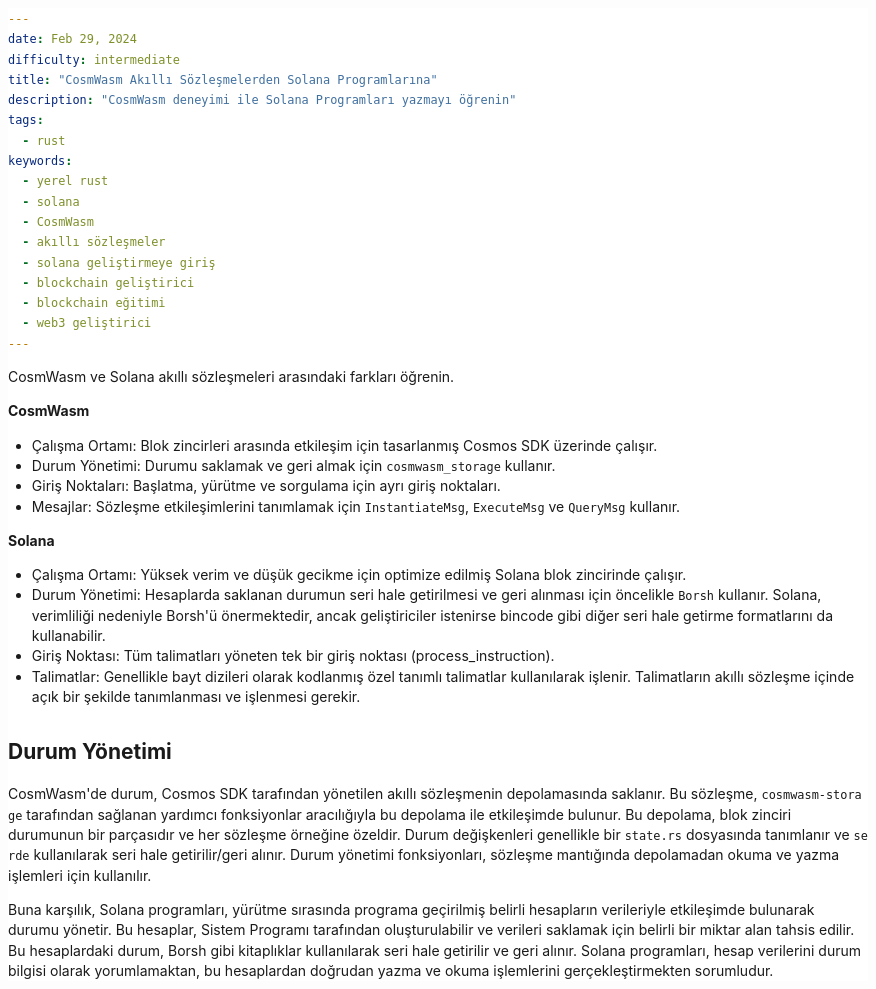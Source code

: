 ```yaml
---
date: Feb 29, 2024
difficulty: intermediate
title: "CosmWasm Akıllı Sözleşmelerden Solana Programlarına"
description: "CosmWasm deneyimi ile Solana Programları yazmayı öğrenin"
tags:
  - rust
keywords:
  - yerel rust
  - solana
  - CosmWasm
  - akıllı sözleşmeler
  - solana geliştirmeye giriş
  - blockchain geliştirici
  - blockchain eğitimi
  - web3 geliştirici
---
```


CosmWasm ve Solana akıllı sözleşmeleri arasındaki farkları öğrenin.

**CosmWasm**

- Çalışma Ortamı: Blok zincirleri arasında etkileşim için tasarlanmış Cosmos SDK üzerinde çalışır.
- Durum Yönetimi: Durumu saklamak ve geri almak için `cosmwasm_storage` kullanır.
- Giriş Noktaları: Başlatma, yürütme ve sorgulama için ayrı giriş noktaları.
- Mesajlar: Sözleşme etkileşimlerini tanımlamak için `InstantiateMsg`, `ExecuteMsg` ve `QueryMsg` kullanır.

**Solana**

- Çalışma Ortamı: Yüksek verim ve düşük gecikme için optimize edilmiş Solana blok zincirinde çalışır.
- Durum Yönetimi: Hesaplarda saklanan durumun seri hale getirilmesi ve geri alınması için öncelikle `Borsh` kullanır. Solana, verimliliği nedeniyle Borsh'ü önermektedir, ancak geliştiriciler istenirse bincode gibi diğer seri hale getirme formatlarını da kullanabilir.
- Giriş Noktası: Tüm talimatları yöneten tek bir giriş noktası (process_instruction).
- Talimatlar: Genellikle bayt dizileri olarak kodlanmış özel tanımlı talimatlar kullanılarak işlenir. Talimatların akıllı sözleşme içinde açık bir şekilde tanımlanması ve işlenmesi gerekir.

## Durum Yönetimi

CosmWasm'de durum, Cosmos SDK tarafından yönetilen akıllı sözleşmenin depolamasında saklanır. Bu sözleşme, `cosmwasm-storage` tarafından sağlanan yardımcı fonksiyonlar aracılığıyla bu depolama ile etkileşimde bulunur. Bu depolama, blok zinciri durumunun bir parçasıdır ve her sözleşme örneğine özeldir. Durum değişkenleri genellikle bir `state.rs` dosyasında tanımlanır ve `serde` kullanılarak seri hale getirilir/geri alınır. Durum yönetimi fonksiyonları, sözleşme mantığında depolamadan okuma ve yazma işlemleri için kullanılır.

Buna karşılık, Solana programları, yürütme sırasında programa geçirilmiş belirli hesapların verileriyle etkileşimde bulunarak durumu yönetir. Bu hesaplar, Sistem Programı tarafından oluşturulabilir ve verileri saklamak için belirli bir miktar alan tahsis edilir. Bu hesaplardaki durum, Borsh gibi kitaplıklar kullanılarak seri hale getirilir ve geri alınır. Solana programları, hesap verilerini durum bilgisi olarak yorumlamaktan, bu hesaplardan doğrudan yazma ve okuma işlemlerini gerçekleştirmekten sorumludur.

